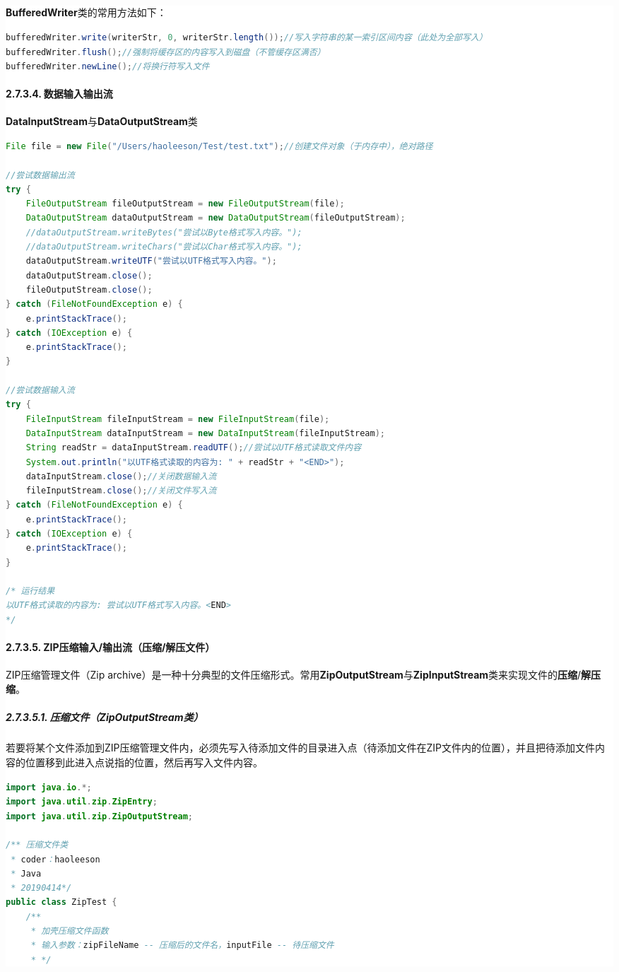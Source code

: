 **BufferedWriter**类的常用方法如下：
```java
bufferedWriter.write(writerStr, 0, writerStr.length());//写入字符串的某一索引区间内容（此处为全部写入）
bufferedWriter.flush();//强制将缓存区的内容写入到磁盘（不管缓存区满否）
bufferedWriter.newLine();//将换行符写入文件
```

#### 2.7.3.4. 数据输入输出流
**DataInputStream**与**DataOutputStream**类
```java
File file = new File("/Users/haoleeson/Test/test.txt");//创建文件对象（于内存中），绝对路径

//尝试数据输出流
try {
    FileOutputStream fileOutputStream = new FileOutputStream(file);
    DataOutputStream dataOutputStream = new DataOutputStream(fileOutputStream);
    //dataOutputStream.writeBytes("尝试以Byte格式写入内容。");
    //dataOutputStream.writeChars("尝试以Char格式写入内容。");
    dataOutputStream.writeUTF("尝试以UTF格式写入内容。");
    dataOutputStream.close();
    fileOutputStream.close();
} catch (FileNotFoundException e) {
    e.printStackTrace();
} catch (IOException e) {
    e.printStackTrace();
}

//尝试数据输入流
try {
    FileInputStream fileInputStream = new FileInputStream(file);
    DataInputStream dataInputStream = new DataInputStream(fileInputStream);
    String readStr = dataInputStream.readUTF();//尝试以UTF格式读取文件内容
    System.out.println("以UTF格式读取的内容为: " + readStr + "<END>");
    dataInputStream.close();//关闭数据输入流
    fileInputStream.close();//关闭文件写入流
} catch (FileNotFoundException e) {
    e.printStackTrace();
} catch (IOException e) {
    e.printStackTrace();
}

/* 运行结果
以UTF格式读取的内容为: 尝试以UTF格式写入内容。<END>
*/
```

#### 2.7.3.5. ZIP压缩输入/输出流（压缩/解压文件）
ZIP压缩管理文件（Zip archive）是一种十分典型的文件压缩形式。常用**ZipOutputStream**与**ZipInputStream**类来实现文件的**压缩**/**解压缩**。

##### 2.7.3.5.1. **压缩文件（ZipOutputStream类）**
若要将某个文件添加到ZIP压缩管理文件内，必须先写入待添加文件的目录进入点（待添加文件在ZIP文件内的位置），并且把待添加文件内容的位置移到此进入点说指的位置，然后再写入文件内容。
```java
import java.io.*;
import java.util.zip.ZipEntry;
import java.util.zip.ZipOutputStream;

/** 压缩文件类
 * coder：haoleeson
 * Java
 * 20190414*/
public class ZipTest {
    /**
     * 加壳压缩文件函数
     * 输入参数：zipFileName -- 压缩后的文件名，inputFile -- 待压缩文件
     * */
```